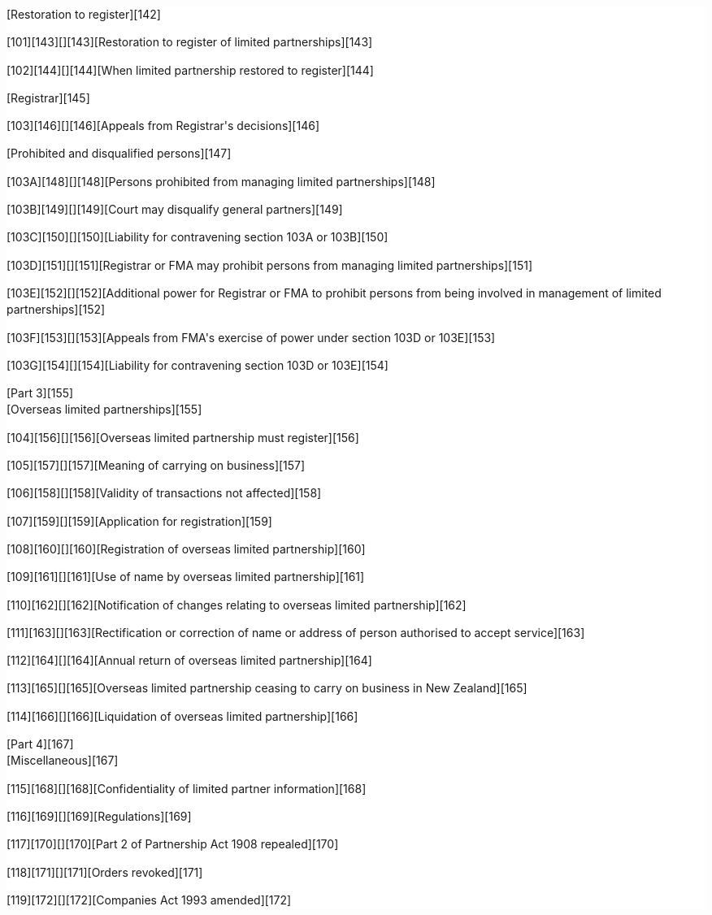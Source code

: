 [Restoration to register][142]

[101][143][][143][Restoration to register of limited partnerships][143]

[102][144][][144][When limited partnership restored to register][144]

[Registrar][145]

[103][146][][146][Appeals from Registrar's decisions][146]

[Prohibited and disqualified persons][147]

[103A][148][][148][Persons prohibited from managing limited partnerships][148]

[103B][149][][149][Court may disqualify general partners][149]

[103C][150][][150][Liability for contravening section 103A or 103B][150]

[103D][151][][151][Registrar or FMA may prohibit persons from managing limited partnerships][151]

[103E][152][][152][Additional power for Registrar or FMA to prohibit persons from being involved in management of limited partnerships][152]

[103F][153][][153][Appeals from FMA's exercise of power under section 103D or 103E][153]

[103G][154][][154][Liability for contravening section 103D or 103E][154]

[Part 3][155]  
[Overseas limited partnerships][155]

[104][156][][156][Overseas limited partnership must register][156]

[105][157][][157][Meaning of carrying on business][157]

[106][158][][158][Validity of transactions not affected][158]

[107][159][][159][Application for registration][159]

[108][160][][160][Registration of overseas limited partnership][160]

[109][161][][161][Use of name by overseas limited partnership][161]

[110][162][][162][Notification of changes relating to overseas limited partnership][162]

[111][163][][163][Rectification or correction of name or address of person authorised to accept service][163]

[112][164][][164][Annual return of overseas limited partnership][164]

[113][165][][165][Overseas limited partnership ceasing to carry on business in New Zealand][165]

[114][166][][166][Liquidation of overseas limited partnership][166]

[Part 4][167]  
[Miscellaneous][167]

[115][168][][168][Confidentiality of limited partner information][168]

[116][169][][169][Regulations][169]

[117][170][][170][Part 2 of Partnership Act 1908 repealed][170]

[118][171][][171][Orders revoked][171]

[119][172][][172][Companies Act 1993 amended][172]
